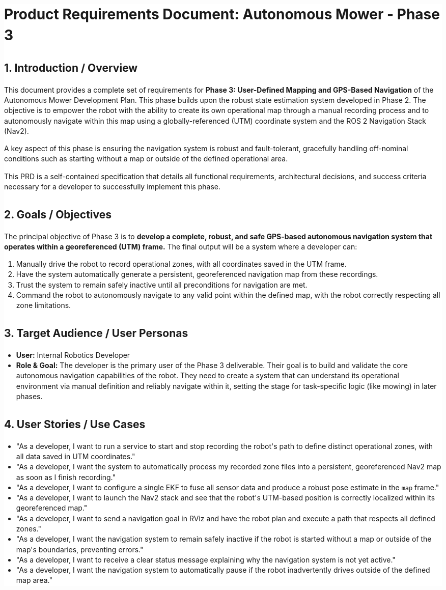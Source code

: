 # **Product Requirements Document: Autonomous Mower - Phase 3**

## **1. Introduction / Overview**

This document provides a complete set of requirements for **Phase 3: User-Defined Mapping and GPS-Based Navigation** of the Autonomous Mower Development Plan. This phase builds upon the robust state estimation system developed in Phase 2. The objective is to empower the robot with the ability to create its own operational map through a manual recording process and to autonomously navigate within this map using a globally-referenced (UTM) coordinate system and the ROS 2 Navigation Stack (Nav2).

A key aspect of this phase is ensuring the navigation system is robust and fault-tolerant, gracefully handling off-nominal conditions such as starting without a map or outside of the defined operational area.

This PRD is a self-contained specification that details all functional requirements, architectural decisions, and success criteria necessary for a developer to successfully implement this phase.

## **2. Goals / Objectives**

The principal objective of Phase 3 is to **develop a complete, robust, and safe GPS-based autonomous navigation system that operates within a georeferenced (UTM) frame.** The final output will be a system where a developer can:
1.  Manually drive the robot to record operational zones, with all coordinates saved in the UTM frame.
2.  Have the system automatically generate a persistent, georeferenced navigation map from these recordings.
3.  Trust the system to remain safely inactive until all preconditions for navigation are met.
4.  Command the robot to autonomously navigate to any valid point within the defined map, with the robot correctly respecting all zone limitations.

## **3. Target Audience / User Personas**

*   **User:** Internal Robotics Developer
*   **Role & Goal:** The developer is the primary user of the Phase 3 deliverable. Their goal is to build and validate the core autonomous navigation capabilities of the robot. They need to create a system that can understand its operational environment via manual definition and reliably navigate within it, setting the stage for task-specific logic (like mowing) in later phases.

## **4. User Stories / Use Cases**

*   "As a developer, I want to run a service to start and stop recording the robot's path to define distinct operational zones, with all data saved in UTM coordinates."
*   "As a developer, I want the system to automatically process my recorded zone files into a persistent, georeferenced Nav2 map as soon as I finish recording."
*   "As a developer, I want to configure a single EKF to fuse all sensor data and produce a robust pose estimate in the `map` frame."
*   "As a developer, I want to launch the Nav2 stack and see that the robot's UTM-based position is correctly localized within its georeferenced map."
*   "As a developer, I want to send a navigation goal in RViz and have the robot plan and execute a path that respects all defined zones."
*   "As a developer, I want the navigation system to remain safely inactive if the robot is started without a map or outside of the map's boundaries, preventing errors."
*   "As a developer, I want to receive a clear status message explaining why the navigation system is not yet active."
*   "As a developer, I want the navigation system to automatically pause if the robot inadvertently drives outside of the defined map area."
